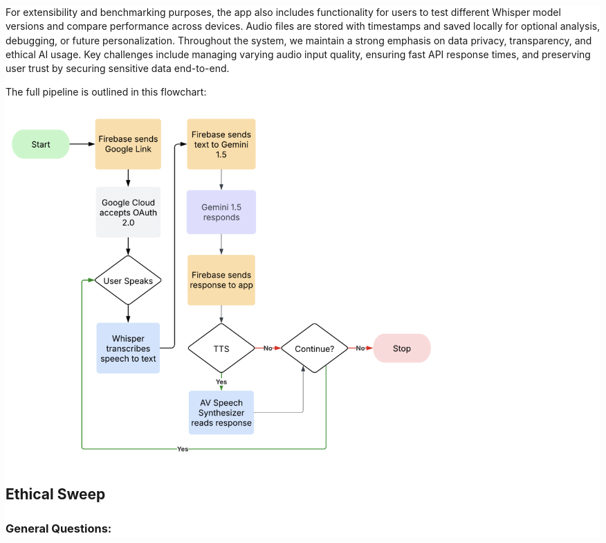 For extensibility and benchmarking purposes, the app also includes functionality for users to test different Whisper model versions and compare performance across devices. Audio files are stored with timestamps and saved locally for optional analysis, debugging, or future personalization. Throughout the system, we maintain a strong emphasis on data privacy, transparency, and ethical AI usage. Key challenges include managing varying audio input quality, ensuring fast API response times, and preserving user trust by securing sensitive data end-to-end.

The full pipeline is outlined in this flowchart:
<div style="display: flex;">
  <img src="figures/flowchart2.png" alt="flowchart" width="630"/>
</div>


## Ethical Sweep


### General Questions:
